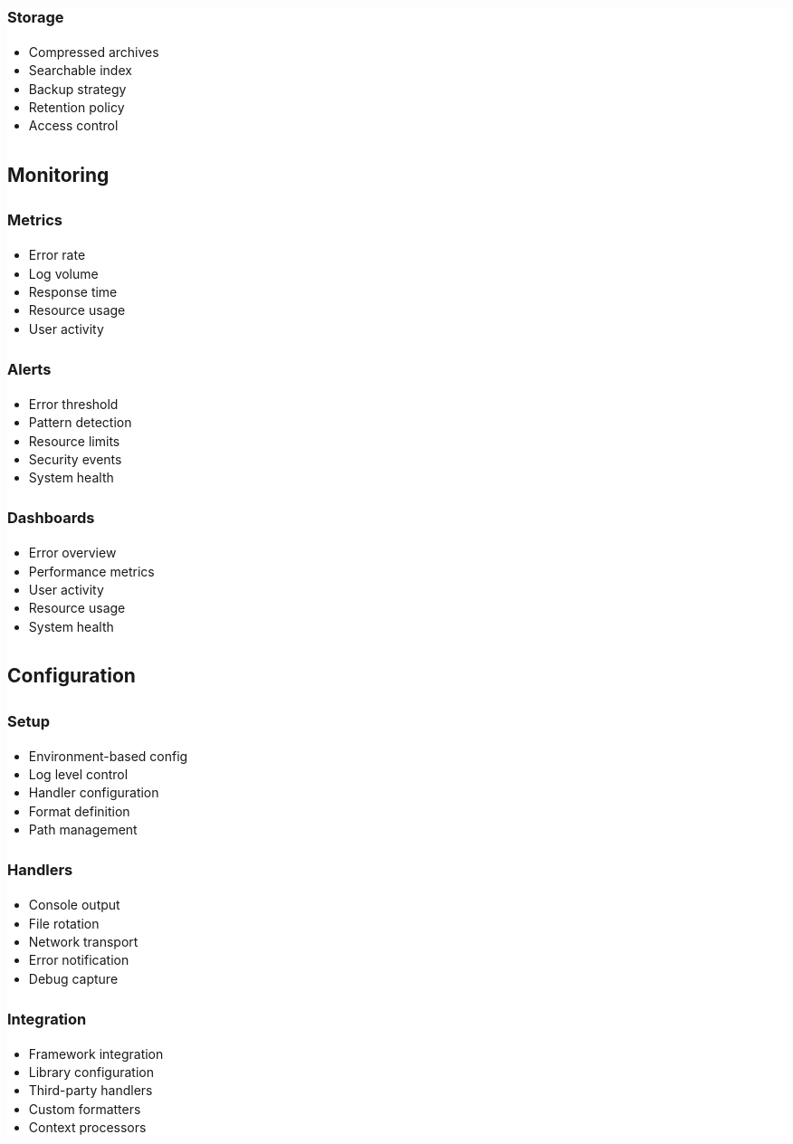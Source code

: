 ### Storage
- Compressed archives
- Searchable index
- Backup strategy
- Retention policy
- Access control

## Monitoring
### Metrics
- Error rate
- Log volume
- Response time
- Resource usage
- User activity

### Alerts
- Error threshold
- Pattern detection
- Resource limits
- Security events
- System health

### Dashboards
- Error overview
- Performance metrics
- User activity
- Resource usage
- System health

## Configuration
### Setup
- Environment-based config
- Log level control
- Handler configuration
- Format definition
- Path management

### Handlers
- Console output
- File rotation
- Network transport
- Error notification
- Debug capture

### Integration
- Framework integration
- Library configuration
- Third-party handlers
- Custom formatters
- Context processors

